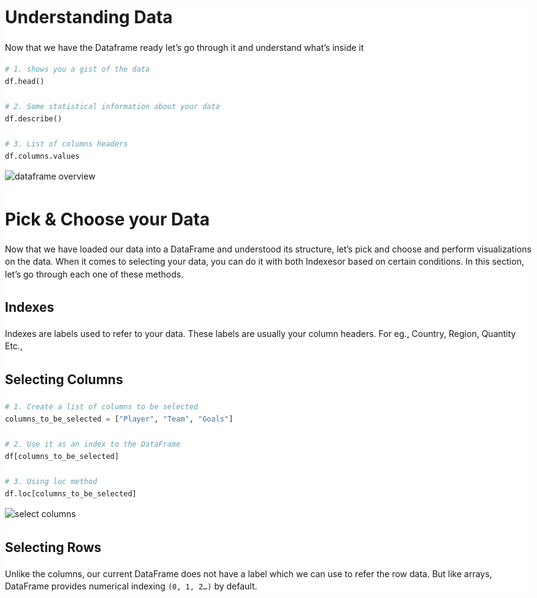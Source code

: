 # Understanding Data

Now that we have the Dataframe ready let’s go through it and understand what’s inside it

```py
# 1. shows you a gist of the data
df.head()

# 2. Some statistical information about your data
df.describe()

# 3. List of columns headers
df.columns.values
```

<img src="../media/pandas/df_overview.png" alt="dataframe overview" width="600px">

# Pick & Choose your Data

Now that we have loaded our data into a DataFrame and understood its structure, let’s pick and choose and perform visualizations on the data. When it comes to selecting your data, you can do it with both Indexesor based on certain conditions. In this section, let’s go through each one of these methods.

## Indexes

Indexes are labels used to refer to your data. These labels are usually your column headers. For eg., Country, Region, Quantity Etc.,

## Selecting Columns

```py
# 1. Create a list of columns to be selected
columns_to_be_selected = ["Player", "Team", "Goals"]

# 2. Use it as an index to the DataFrame
df[columns_to_be_selected]

# 3. Using loc method
df.loc[columns_to_be_selected]
```

<img src="../media/pandas/df_select_columns.png" alt="select columns" width="300px">


## Selecting Rows

Unlike the columns, our current DataFrame does not have a label which we can use to refer the row data. But like arrays, DataFrame provides numerical indexing `(0, 1, 2…)` by default.
